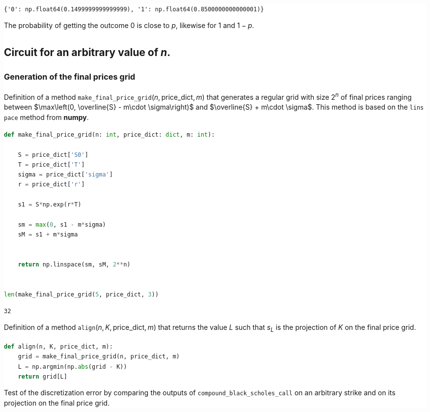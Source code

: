 


    {'0': np.float64(0.1499999999999999), '1': np.float64(0.8500000000000001)}



The probability of getting the outcome $0$ is close to $p$, likewise for $1$ and $1-p$.

## Circuit for an arbitrary value of $n$.

### Generation of the final prices grid

Definition of a method `make_final_price_grid`$(n, \mathrm{price\_dict}, m)$ that generates a regular grid with size $2^n$ of final prices ranging between $\max\left(0, \overline{S} - m\cdot \sigma\right)$ and $\overline{S} + m\cdot \sigma$. This method is based on the `linspace` method from **numpy**.


```python
def make_final_price_grid(n: int, price_dict: dict, m: int):

    S = price_dict['S0']
    T = price_dict['T']
    sigma = price_dict['sigma']
    r = price_dict['r']

    s1 = S*np.exp(r*T)

    sm = max(0, s1 - m*sigma)
    sM = s1 + m*sigma


    return np.linspace(sm, sM, 2**n)


len(make_final_price_grid(5, price_dict, 3))

```




    32



Definition of a method `align`$(n, K, \mathrm{price\_dict}, m)$ that returns the value $L$ such that $s_L$ is the projection of $K$ on the final price grid. 


```python
def align(n, K, price_dict, m):
    grid = make_final_price_grid(n, price_dict, m)
    L = np.argmin(np.abs(grid - K))
    return grid[L]
```

Test of the discretization error by comparing the outputs of `compound_black_scholes_call` on an arbitrary strike and on its projection on the final price grid.
